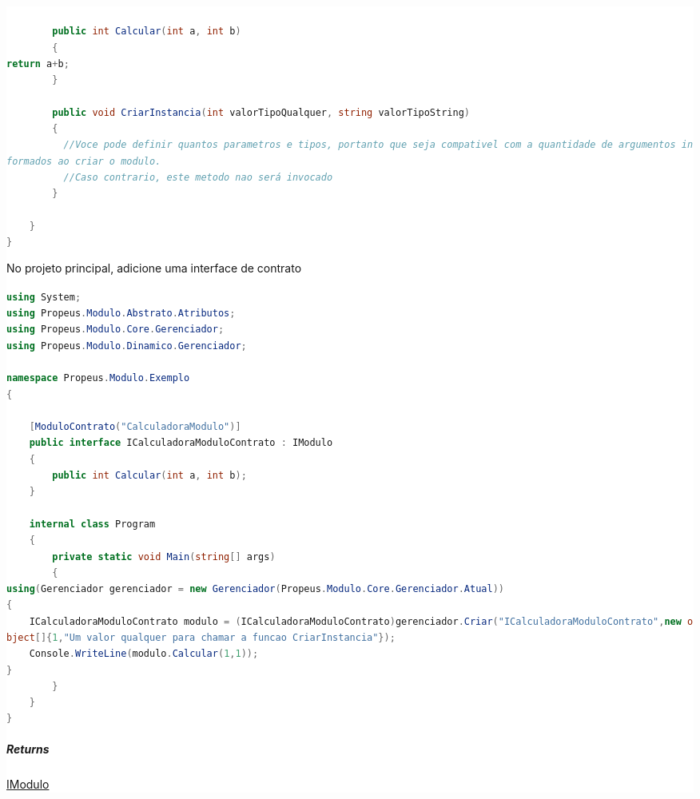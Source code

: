 ```csharp
        
        public int Calcular(int a, int b)
        {
return a+b;
        }
        
        public void CriarInstancia(int valorTipoQualquer, string valorTipoString)
        {
          //Voce pode definir quantos parametros e tipos, portanto que seja compativel com a quantidade de argumentos informados ao criar o modulo.
          //Caso contrario, este metodo nao será invocado
        }
        
    }
}

```
No projeto principal, adicione uma interface de contrato
```csharp
using System;
using Propeus.Modulo.Abstrato.Atributos;
using Propeus.Modulo.Core.Gerenciador;
using Propeus.Modulo.Dinamico.Gerenciador;

namespace Propeus.Modulo.Exemplo
{

    [ModuloContrato("CalculadoraModulo")]
    public interface ICalculadoraModuloContrato : IModulo
    {
        public int Calcular(int a, int b);
    }
    
    internal class Program
    {
        private static void Main(string[] args)
        {
using(Gerenciador gerenciador = new Gerenciador(Propeus.Modulo.Core.Gerenciador.Atual))
{
    ICalculadoraModuloContrato modulo = (ICalculadoraModuloContrato)gerenciador.Criar("ICalculadoraModuloContrato",new object[]{1,"Um valor qualquer para chamar a funcao CriarInstancia"});
    Console.WriteLine(modulo.Calcular(1,1));
}
        }
    }
}

```

##### Returns
[IModulo](./propeusmoduloabstratointerfaces-IModulo.md)
